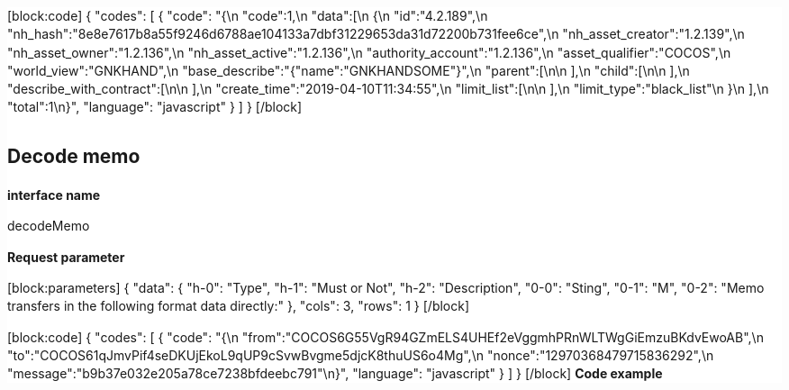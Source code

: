 [block:code]
{
  "codes": [
    {
      "code": "{\n    \"code\":1,\n    \"data\":[\n        {\n            \"id\":\"4.2.189\",\n            \"nh_hash\":\"8e8e7617b8a55f9246d6788ae104133a7dbf31229653da31d72200b731fee6ce\",\n            \"nh_asset_creator\":\"1.2.139\",\n            \"nh_asset_owner\":\"1.2.136\",\n            \"nh_asset_active\":\"1.2.136\",\n            \"authority_account\":\"1.2.136\",\n            \"asset_qualifier\":\"COCOS\",\n            \"world_view\":\"GNKHAND\",\n            \"base_describe\":\"{\"name\":\"GNKHANDSOME\"}\",\n            \"parent\":[\n\n            ],\n            \"child\":[\n\n            ],\n            \"describe_with_contract\":[\n\n            ],\n            \"create_time\":\"2019-04-10T11:34:55\",\n            \"limit_list\":[\n\n            ],\n            \"limit_type\":\"black_list\"\n        }\n    ],\n    \"total\":1\n}",
      "language": "javascript"
    }
  ]
}
[/block]
## Decode memo

**interface name**

decodeMemo

**Request parameter** 


[block:parameters]
{
  "data": {
    "h-0": "Type",
    "h-1": "Must or Not",
    "h-2": "Description",
    "0-0": "Sting",
    "0-1": "M",
    "0-2": "Memo transfers in the following format data directly:"
  },
  "cols": 3,
  "rows": 1
}
[/block]

[block:code]
{
  "codes": [
    {
      "code": "{\n    \"from\":\"COCOS6G55VgR94GZmELS4UHEf2eVggmhPRnWLTWgGiEmzuBKdvEwoAB\",\n    \"to\":\"COCOS61qJmvPif4seDKUjEkoL9qUP9cSvwBvgme5djcK8thuUS6o4Mg\",\n    \"nonce\":\"12970368479715836292\",\n    \"message\":\"b9b37e032e205a78ce7238bfdeebc791\"\n}",
      "language": "javascript"
    }
  ]
}
[/block]
**Code example** 
